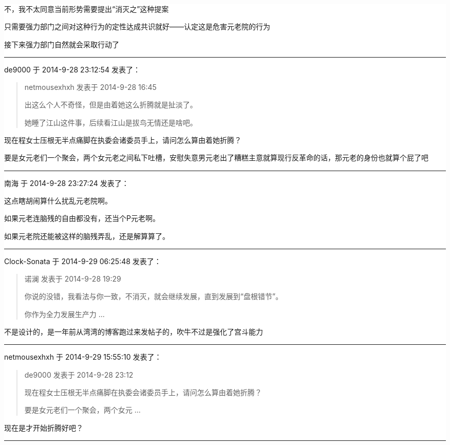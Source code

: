 

不，我不太同意当前形势需要提出“消灭之”这种提案

只需要强力部门之间对这种行为的定性达成共识就好——认定这是危害元老院的行为

接下来强力部门自然就会采取行动了

---------

de9000 于 2014-9-28 23:12:54 发表了：

> netmousexhxh 发表于 2014-9-28 16:45
> 
> 出这么个人不奇怪，但是由着她这么折腾就是扯淡了。
> 
> 她睡了江山这件事，后续看江山是拔鸟无情还是啥吧。



现在程女士压根无半点痛脚在执委会诸委员手上，请问怎么算由着她折腾？

要是女元老们一个聚会，两个女元老之间私下吐槽，安慰失意男元老出了糟糕主意就算现行反革命的话，那元老的身份也就算个屁了吧

---------

南海 于 2014-9-28 23:27:24 发表了：

这点瞎胡闹算什么扰乱元老院啊。

如果元老连脑残的自由都没有，还当个P元老啊。

如果元老院还能被这样的脑残弄乱，还是解算算了。

---------

Clock-Sonata 于 2014-9-29 06:25:48 发表了：

> 诺澜 发表于 2014-9-28 19:29
> 
> 你说的没错，我看法与你一致，不消灭，就会继续发展，直到发展到“盘根错节”。
> 
> 你作为全力发展生产力 ...



不是设计的，是一年前从湾湾的博客跑过来发帖子的，吹牛不过是强化了宫斗能力

---------

netmousexhxh 于 2014-9-29 15:55:10 发表了：

> de9000 发表于 2014-9-28 23:12
> 
> 现在程女士压根无半点痛脚在执委会诸委员手上，请问怎么算由着她折腾？
> 
> 要是女元老们一个聚会，两个女元 ...



现在是才开始折腾好吧？

---------
